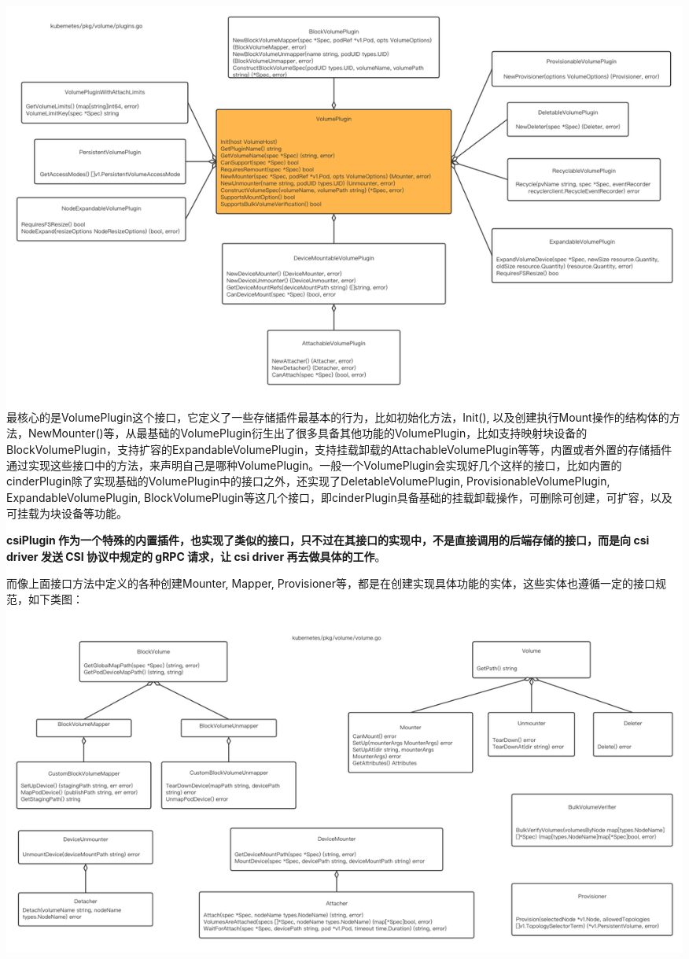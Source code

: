![](assets/kubernetes_volume_plugins.png)

最核心的是VolumePlugin这个接口，它定义了一些存储插件最基本的行为，比如初始化方法，Init(), 以及创建执行Mount操作的结构体的方法，NewMounter()等，从最基础的VolumePlugin衍生出了很多具备其他功能的VolumePlugin，比如支持映射块设备的BlockVolumePlugin，支持扩容的ExpandableVolumePlugin，支持挂载卸载的AttachableVolumePlugin等等，内置或者外置的存储插件通过实现这些接口中的方法，来声明自己是哪种VolumePlugin。一般一个VolumePlugin会实现好几个这样的接口，比如内置的cinderPlugin除了实现基础的VolumePlugin中的接口之外，还实现了DeletableVolumePlugin, ProvisionableVolumePlugin, ExpandableVolumePlugin, BlockVolumePlugin等这几个接口，即cinderPlugin具备基础的挂载卸载操作，可删除可创建，可扩容，以及可挂载为块设备等功能。

**csiPlugin 作为一个特殊的内置插件，也实现了类似的接口，只不过在其接口的实现中，不是直接调用的后端存储的接口，而是向 csi driver 发送 CSI 协议中规定的 gRPC 请求，让 csi driver 再去做具体的工作**。

而像上面接口方法中定义的各种创建Mounter, Mapper, Provisioner等，都是在创建实现具体功能的实体，这些实体也遵循一定的接口规范，如下类图：

![](assets/kubernetes_volume_interfaces.png)

